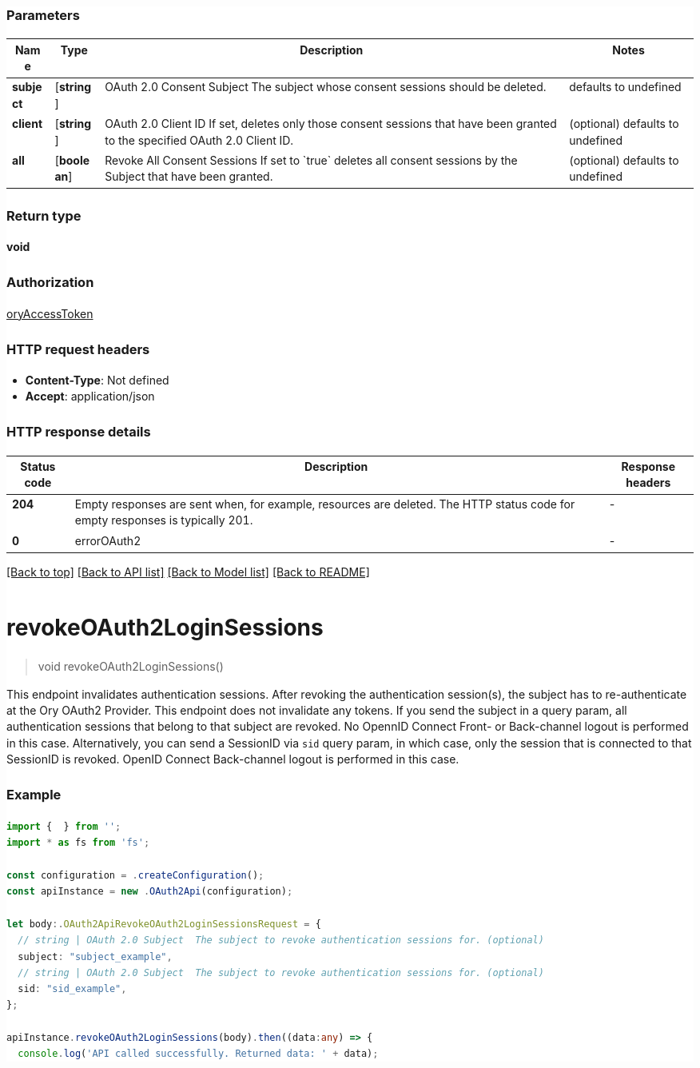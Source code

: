 
### Parameters

Name | Type | Description  | Notes
------------- | ------------- | ------------- | -------------
 **subject** | [**string**] | OAuth 2.0 Consent Subject  The subject whose consent sessions should be deleted. | defaults to undefined
 **client** | [**string**] | OAuth 2.0 Client ID  If set, deletes only those consent sessions that have been granted to the specified OAuth 2.0 Client ID. | (optional) defaults to undefined
 **all** | [**boolean**] | Revoke All Consent Sessions  If set to &#x60;true&#x60; deletes all consent sessions by the Subject that have been granted. | (optional) defaults to undefined


### Return type

**void**

### Authorization

[oryAccessToken](README.md#oryAccessToken)

### HTTP request headers

 - **Content-Type**: Not defined
 - **Accept**: application/json


### HTTP response details
| Status code | Description | Response headers |
|-------------|-------------|------------------|
**204** | Empty responses are sent when, for example, resources are deleted. The HTTP status code for empty responses is typically 201. |  -  |
**0** | errorOAuth2 |  -  |

[[Back to top]](#) [[Back to API list]](README.md#documentation-for-api-endpoints) [[Back to Model list]](README.md#documentation-for-models) [[Back to README]](README.md)

# **revokeOAuth2LoginSessions**
> void revokeOAuth2LoginSessions()

This endpoint invalidates authentication sessions. After revoking the authentication session(s), the subject has to re-authenticate at the Ory OAuth2 Provider. This endpoint does not invalidate any tokens.  If you send the subject in a query param, all authentication sessions that belong to that subject are revoked. No OpennID Connect Front- or Back-channel logout is performed in this case.  Alternatively, you can send a SessionID via `sid` query param, in which case, only the session that is connected to that SessionID is revoked. OpenID Connect Back-channel logout is performed in this case.

### Example


```typescript
import {  } from '';
import * as fs from 'fs';

const configuration = .createConfiguration();
const apiInstance = new .OAuth2Api(configuration);

let body:.OAuth2ApiRevokeOAuth2LoginSessionsRequest = {
  // string | OAuth 2.0 Subject  The subject to revoke authentication sessions for. (optional)
  subject: "subject_example",
  // string | OAuth 2.0 Subject  The subject to revoke authentication sessions for. (optional)
  sid: "sid_example",
};

apiInstance.revokeOAuth2LoginSessions(body).then((data:any) => {
  console.log('API called successfully. Returned data: ' + data);
```